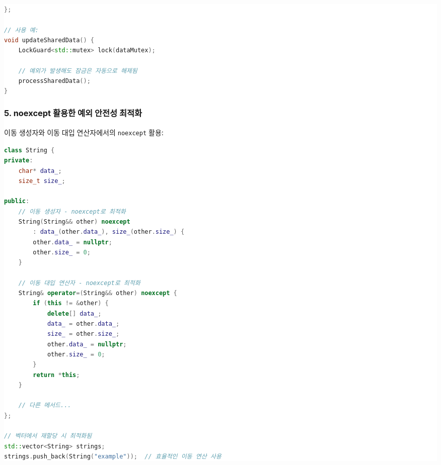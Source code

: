 ```cpp
};

// 사용 예:
void updateSharedData() {
    LockGuard<std::mutex> lock(dataMutex);
    
    // 예외가 발생해도 잠금은 자동으로 해제됨
    processSharedData();
}
```

### 5. noexcept 활용한 예외 안전성 최적화

이동 생성자와 이동 대입 연산자에서의 `noexcept` 활용:

```cpp
class String {
private:
    char* data_;
    size_t size_;
    
public:
    // 이동 생성자 - noexcept로 최적화
    String(String&& other) noexcept 
        : data_(other.data_), size_(other.size_) {
        other.data_ = nullptr;
        other.size_ = 0;
    }
    
    // 이동 대입 연산자 - noexcept로 최적화
    String& operator=(String&& other) noexcept {
        if (this != &other) {
            delete[] data_;
            data_ = other.data_;
            size_ = other.size_;
            other.data_ = nullptr;
            other.size_ = 0;
        }
        return *this;
    }
    
    // 다른 메서드...
};

// 벡터에서 재할당 시 최적화됨
std::vector<String> strings;
strings.push_back(String("example"));  // 효율적인 이동 연산 사용
``` 